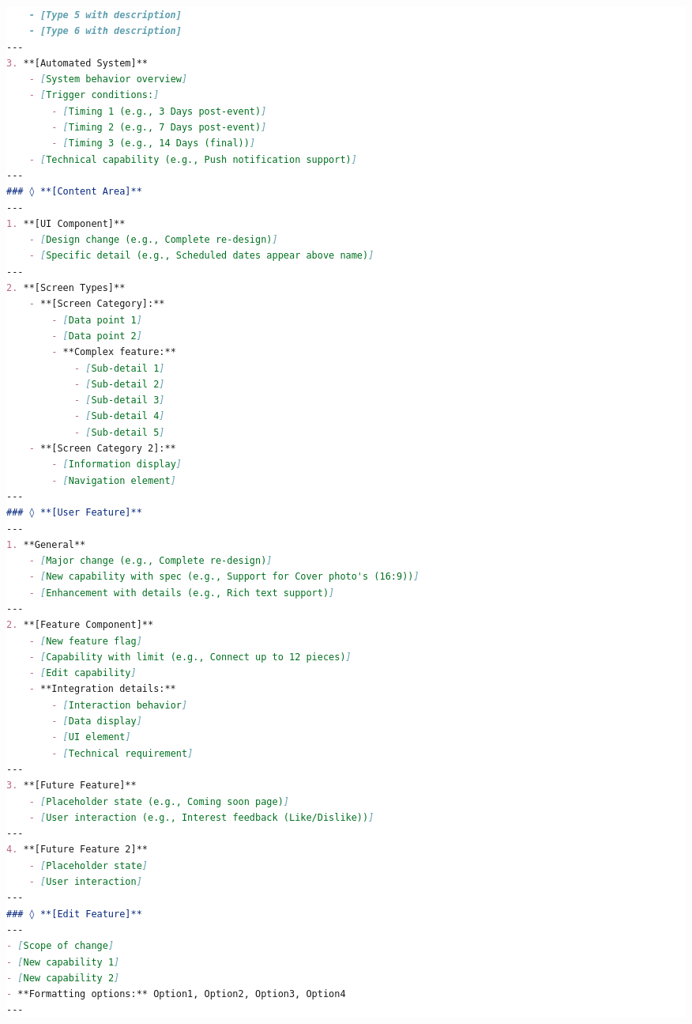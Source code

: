 ```markdown
    - [Type 5 with description]
    - [Type 6 with description]
---
3. **[Automated System]**
    - [System behavior overview]
    - [Trigger conditions:]
        - [Timing 1 (e.g., 3 Days post-event)]
        - [Timing 2 (e.g., 7 Days post-event)]
        - [Timing 3 (e.g., 14 Days (final))]
    - [Technical capability (e.g., Push notification support)]
---
### ◊ **[Content Area]**
---
1. **[UI Component]**
    - [Design change (e.g., Complete re-design)]
    - [Specific detail (e.g., Scheduled dates appear above name)]
---
2. **[Screen Types]**
    - **[Screen Category]:**
        - [Data point 1]
        - [Data point 2]
        - **Complex feature:**
            - [Sub-detail 1]
            - [Sub-detail 2]
            - [Sub-detail 3]
            - [Sub-detail 4]
            - [Sub-detail 5]
    - **[Screen Category 2]:**
        - [Information display]
        - [Navigation element]
---
### ◊ **[User Feature]**
---
1. **General**
    - [Major change (e.g., Complete re-design)]
    - [New capability with spec (e.g., Support for Cover photo's (16:9))]
    - [Enhancement with details (e.g., Rich text support)]
---
2. **[Feature Component]**
    - [New feature flag]
    - [Capability with limit (e.g., Connect up to 12 pieces)]
    - [Edit capability]
    - **Integration details:**
        - [Interaction behavior]
        - [Data display]
        - [UI element]
        - [Technical requirement]
---
3. **[Future Feature]**
    - [Placeholder state (e.g., Coming soon page)]
    - [User interaction (e.g., Interest feedback (Like/Dislike))]
---
4. **[Future Feature 2]**
    - [Placeholder state]
    - [User interaction]
---
### ◊ **[Edit Feature]**
---
- [Scope of change]
- [New capability 1]
- [New capability 2]
- **Formatting options:** Option1, Option2, Option3, Option4
---
```